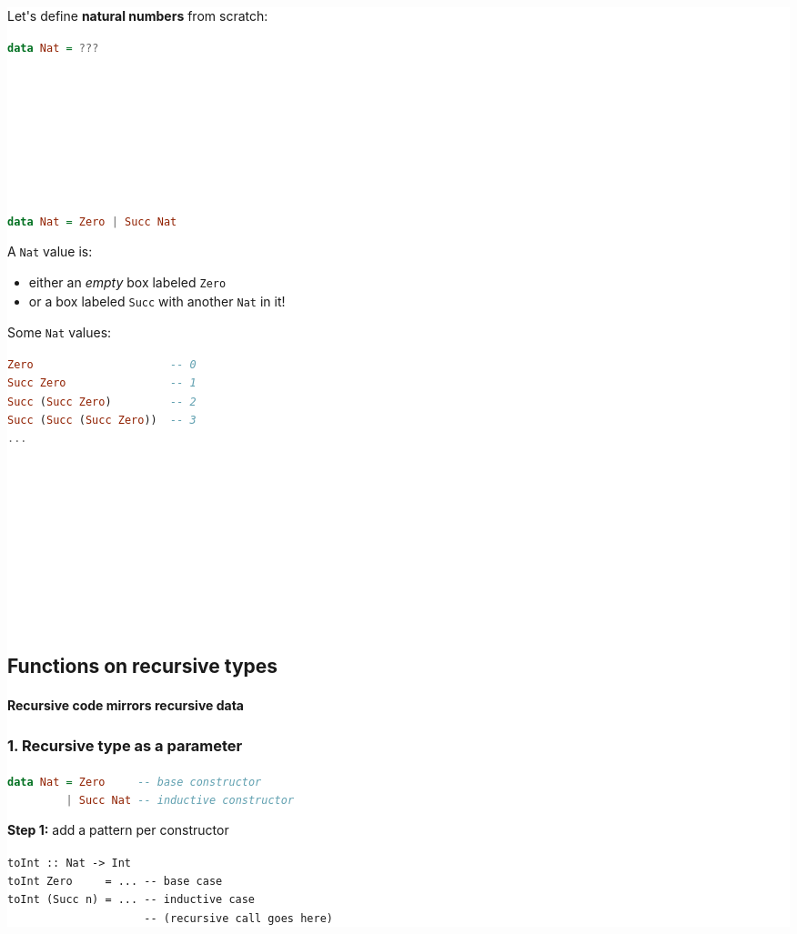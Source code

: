 Let's define **natural numbers** from scratch:

```haskell
data Nat = ???
```

<br>
<br>
<br>
<br>
<br>
<br>
<br>

```haskell
data Nat = Zero | Succ Nat
```

A `Nat` value is:

  * either an *empty* box labeled `Zero`
  * or a box labeled `Succ` with another `Nat` in it!
  
Some `Nat` values:  
  
```haskell
Zero                     -- 0
Succ Zero                -- 1
Succ (Succ Zero)         -- 2
Succ (Succ (Succ Zero))  -- 3
...
```

<br>
<br>
<br>
<br>
<br>
<br>
<br>
<br>
<br>

## Functions on recursive types

**Recursive code mirrors recursive data**


### 1. Recursive type as a parameter

```haskell
data Nat = Zero     -- base constructor
         | Succ Nat -- inductive constructor
```

**Step 1:** add a pattern per constructor

```
toInt :: Nat -> Int
toInt Zero     = ... -- base case
toInt (Succ n) = ... -- inductive case
                     -- (recursive call goes here)
```
